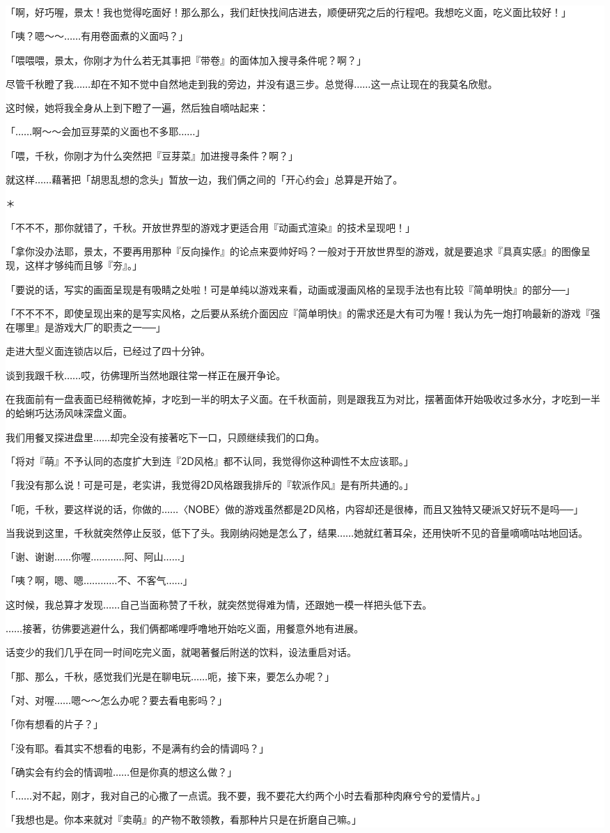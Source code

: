 「啊，好巧喔，景太！我也觉得吃面好！那么那么，我们赶快找间店进去，顺便研究之后的行程吧。我想吃义面，吃义面比较好！」

「咦？嗯～～……有用卷面煮的义面吗？」

「喂喂喂，景太，你刚才为什么若无其事把『带卷』的面体加入搜寻条件呢？啊？」

尽管千秋瞪了我……却在不知不觉中自然地走到我的旁边，并没有退三步。总觉得……这一点让现在的我莫名欣慰。

这时候，她将我全身从上到下瞪了一遍，然后独自嘀咕起来：

「……啊～～会加豆芽菜的义面也不多耶……」

「喂，千秋，你刚才为什么突然把『豆芽菜』加进搜寻条件？啊？」

就这样……藉著把「胡思乱想的念头」暂放一边，我们俩之间的「开心约会」总算是开始了。

＊

「不不不，那你就错了，千秋。开放世界型的游戏才更适合用『动画式渲染』的技术呈现吧！」

「拿你没办法耶，景太，不要再用那种『反向操作』的论点来耍帅好吗？一般对于开放世界型的游戏，就是要追求『具真实感』的图像呈现，这样才够纯而且够『夯』。」

「要说的话，写实的画面呈现是有吸睛之处啦！可是单纯以游戏来看，动画或漫画风格的呈现手法也有比较『简单明快』的部分──」

「不不不不，即使呈现出来的是写实风格，之后要从系统介面因应『简单明快』的需求还是大有可为喔！我认为先一炮打响最新的游戏『强在哪里』是游戏大厂的职责之一──」

走进大型义面连锁店以后，已经过了四十分钟。

谈到我跟千秋……哎，彷佛理所当然地跟往常一样正在展开争论。

在我面前有一盘表面已经稍微乾掉，才吃到一半的明太子义面。在千秋面前，则是跟我互为对比，摆著面体开始吸收过多水分，才吃到一半的蛤蜊巧达汤风味深盘义面。

我们用餐叉探进盘里……却完全没有接著吃下一口，只顾继续我们的口角。

「将对『萌』不予认同的态度扩大到连『2D风格』都不认同，我觉得你这种调性不太应该耶。」

「我没有那么说！可是可是，老实讲，我觉得2D风格跟我排斥的『软派作风』是有所共通的。」

「呃，千秋，要这样说的话，你做的……〈NOBE〉做的游戏虽然都是2D风格，内容却还是很棒，而且又独特又硬派又好玩不是吗──」

当我说到这里，千秋就突然停止反驳，低下了头。我刚纳闷她是怎么了，结果……她就红著耳朵，还用快听不见的音量嘀嘀咕咕地回话。

「谢、谢谢……你喔…………阿、阿山……」

「咦？啊，嗯、嗯…………不、不客气……」

这时候，我总算才发现……自己当面称赞了千秋，就突然觉得难为情，还跟她一模一样把头低下去。

……接著，彷佛要逃避什么，我们俩都唏哩呼噜地开始吃义面，用餐意外地有进展。

话变少的我们几乎在同一时间吃完义面，就喝著餐后附送的饮料，设法重启对话。

「那、那么，千秋，感觉我们光是在聊电玩……呃，接下来，要怎么办呢？」

「对、对喔……嗯～～怎么办呢？要去看电影吗？」

「你有想看的片子？」

「没有耶。看其实不想看的电影，不是满有约会的情调吗？」

「确实会有约会的情调啦……但是你真的想这么做？」

「……对不起，刚才，我对自己的心撒了一点谎。我不要，我不要花大约两个小时去看那种肉麻兮兮的爱情片。」

「我想也是。你本来就对『卖萌』的产物不敢领教，看那种片只是在折磨自己嘛。」
